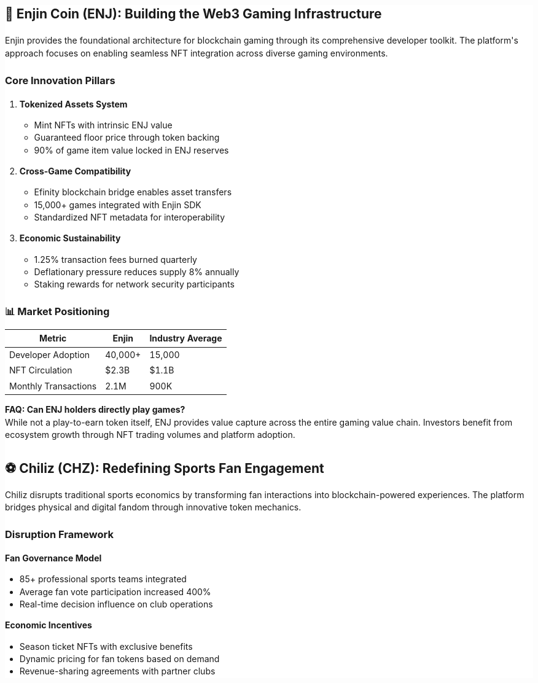 ## 🔨 Enjin Coin (ENJ): Building the Web3 Gaming Infrastructure

Enjin provides the foundational architecture for blockchain gaming through its comprehensive developer toolkit. The platform's approach focuses on enabling seamless NFT integration across diverse gaming environments.

### Core Innovation Pillars

1. **Tokenized Assets System**
   - Mint NFTs with intrinsic ENJ value
   - Guaranteed floor price through token backing
   - 90% of game item value locked in ENJ reserves

2. **Cross-Game Compatibility**
   - Efinity blockchain bridge enables asset transfers
   - 15,000+ games integrated with Enjin SDK
   - Standardized NFT metadata for interoperability

3. **Economic Sustainability**
   - 1.25% transaction fees burned quarterly
   - Deflationary pressure reduces supply 8% annually
   - Staking rewards for network security participants

### 📊 Market Positioning

| Metric | Enjin | Industry Average |
|-------|--------|------------------|
| Developer Adoption | 40,000+ | 15,000 |
| NFT Circulation | $2.3B | $1.1B |
| Monthly Transactions | 2.1M | 900K |

**FAQ: Can ENJ holders directly play games?**  
While not a play-to-earn token itself, ENJ provides value capture across the entire gaming value chain. Investors benefit from ecosystem growth through NFT trading volumes and platform adoption.

## ⚽ Chiliz (CHZ): Redefining Sports Fan Engagement

Chiliz disrupts traditional sports economics by transforming fan interactions into blockchain-powered experiences. The platform bridges physical and digital fandom through innovative token mechanics.

### Disruption Framework

**Fan Governance Model**  
- 85+ professional sports teams integrated
- Average fan vote participation increased 400%
- Real-time decision influence on club operations

**Economic Incentives**  
- Season ticket NFTs with exclusive benefits
- Dynamic pricing for fan tokens based on demand
- Revenue-sharing agreements with partner clubs
